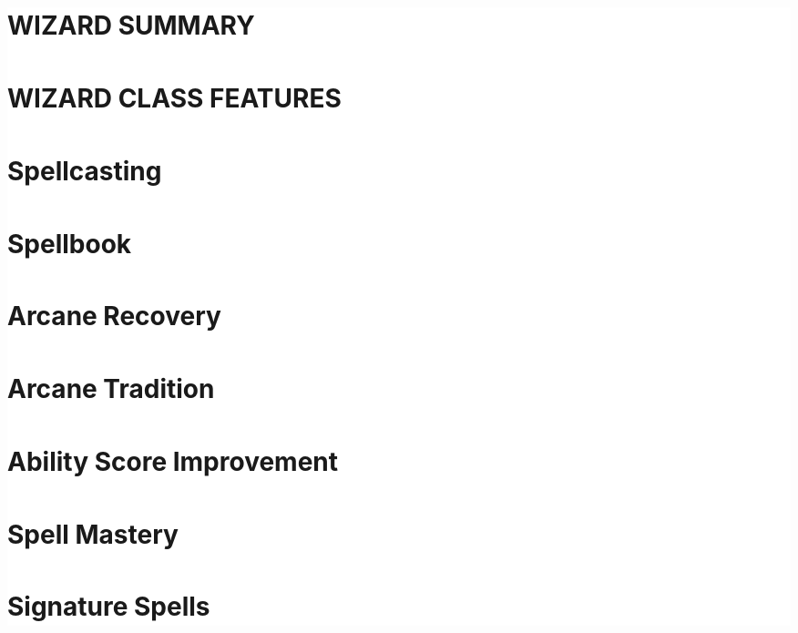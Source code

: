 # **WIZARD SUMMARY**

# **WIZARD CLASS FEATURES**

# **Spellcasting**

# **Spellbook**

# **Arcane Recovery**

# **Arcane Tradition**

# **Ability Score Improvement**

# **Spell Mastery**

# **Signature Spells**

